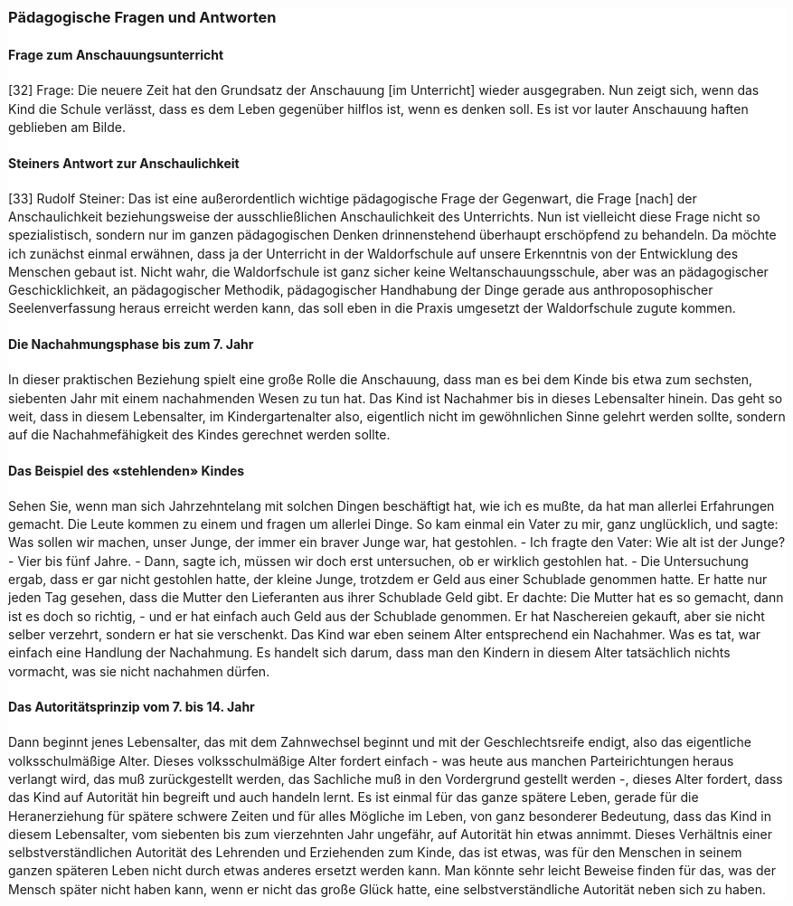### Pädagogische Fragen und Antworten

#### Frage zum Anschauungsunterricht

[32] Frage: Die neuere Zeit hat den Grundsatz der Anschauung [im Unterricht] wieder ausgegraben. Nun zeigt sich, wenn das Kind die Schule verlässt, dass es dem Leben gegenüber hilflos ist, wenn es denken soll. Es ist vor lauter Anschauung haften geblieben am Bilde.

#### Steiners Antwort zur Anschaulichkeit

[33] Rudolf Steiner: Das ist eine außerordentlich wichtige pädagogische Frage der Gegenwart, die Frage [nach] der Anschaulichkeit beziehungsweise der ausschließlichen Anschaulichkeit des Unterrichts. Nun ist vielleicht diese Frage nicht so spezialistisch, sondern nur im ganzen pädagogischen Denken drinnenstehend überhaupt erschöpfend zu behandeln. Da möchte ich zunächst einmal erwähnen, dass ja der Unterricht in der Waldorfschule auf unsere Erkenntnis von der Entwicklung des Menschen gebaut ist. Nicht wahr, die Waldorfschule ist ganz sicher keine Weltanschauungsschule, aber was an pädagogischer Geschicklichkeit, an pädagogischer Methodik, pädagogischer Handhabung der Dinge gerade aus anthroposophischer Seelenverfassung heraus erreicht werden kann, das soll eben in die Praxis umgesetzt der Waldorfschule zugute kommen.

#### Die Nachahmungsphase bis zum 7. Jahr

In dieser praktischen Beziehung spielt eine große Rolle die Anschauung, dass man es bei dem Kinde bis etwa zum sechsten, siebenten Jahr mit einem nachahmenden Wesen zu tun hat. Das Kind ist Nachahmer bis in dieses Lebensalter hinein. Das geht so weit, dass in diesem Lebensalter, im Kindergartenalter also, eigentlich nicht im gewöhnlichen Sinne gelehrt werden sollte, sondern auf die Nachahmefähigkeit des Kindes gerechnet werden sollte.

#### Das Beispiel des «stehlenden» Kindes

Sehen Sie, wenn man sich Jahrzehntelang mit solchen Dingen beschäftigt hat, wie ich es mußte, da hat man allerlei Erfahrungen gemacht. Die Leute kommen zu einem und fragen um allerlei Dinge. So kam einmal ein Vater zu mir, ganz unglücklich, und sagte: Was sollen wir machen, unser Junge, der immer ein braver Junge war, hat gestohlen. - Ich fragte den Vater: Wie alt ist der Junge? - Vier bis fünf Jahre. - Dann, sagte ich, müssen wir doch erst untersuchen, ob er wirklich gestohlen hat. - Die Untersuchung ergab, dass er gar nicht gestohlen hatte, der kleine Junge, trotzdem er Geld aus einer Schublade genommen hatte. Er hatte nur jeden Tag gesehen, dass die Mutter den Lieferanten aus ihrer Schublade Geld gibt. Er dachte: Die Mutter hat es so gemacht, dann ist es doch so richtig, - und er hat einfach auch Geld aus der Schublade genommen. Er hat Naschereien gekauft, aber sie nicht selber verzehrt, sondern er hat sie verschenkt. Das Kind war eben seinem Alter entsprechend ein Nachahmer. Was es tat, war einfach eine Handlung der Nachahmung. Es handelt sich darum, dass man den Kindern in diesem Alter tatsächlich nichts vormacht, was sie nicht nachahmen dürfen.

#### Das Autoritätsprinzip vom 7. bis 14. Jahr

Dann beginnt jenes Lebensalter, das mit dem Zahnwechsel beginnt und mit der Geschlechtsreife endigt, also das eigentliche volksschulmäßige Alter. Dieses volksschulmäßige Alter fordert einfach - was heute aus manchen Parteirichtungen heraus verlangt wird, das muß zurückgestellt werden, das Sachliche muß in den Vordergrund gestellt werden -, dieses Alter fordert, dass das Kind auf Autorität hin begreift und auch handeln lernt. Es ist einmal für das ganze spätere Leben, gerade für die Heranerziehung für spätere schwere Zeiten und für alles Mögliche im Leben, von ganz besonderer Bedeutung, dass das Kind in diesem Lebensalter, vom siebenten bis zum vierzehnten Jahr ungefähr, auf Autorität hin etwas annimmt. Dieses Verhältnis einer selbstverständlichen Autorität des Lehrenden und Erziehenden zum Kinde, das ist etwas, was für den Menschen in seinem ganzen späteren Leben nicht durch etwas anderes ersetzt werden kann. Man könnte sehr leicht Beweise finden für das, was der Mensch später nicht haben kann, wenn er nicht das große Glück hatte, eine selbstverständliche Autorität neben sich zu haben.
